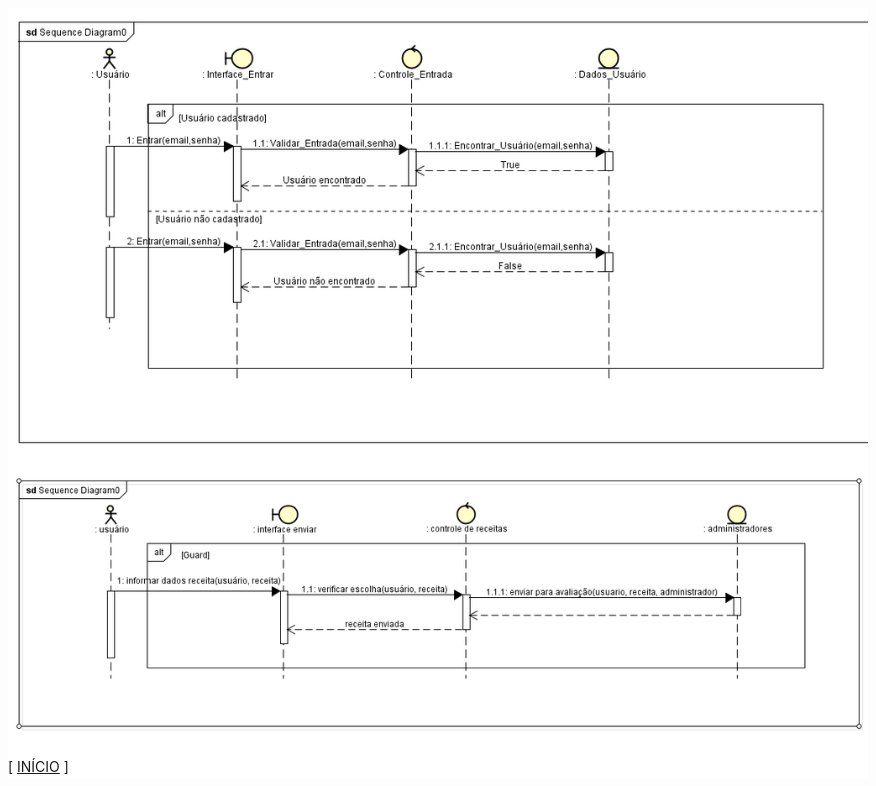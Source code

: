 ![Diagrama de Sequências](/img/entrar.png) 
![Diagrama de Sequências](/img/enviarreceita.png)

[ [INÍCIO](#if-sabores) ]